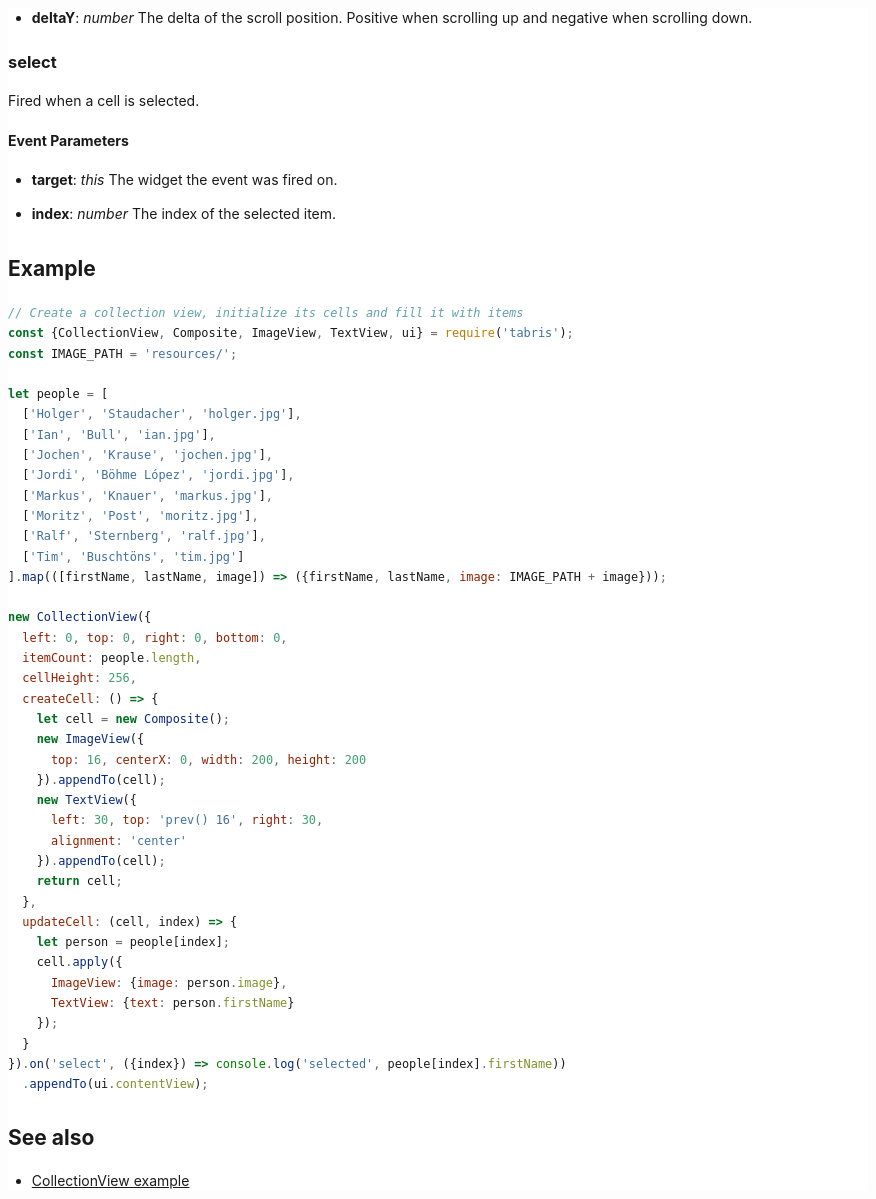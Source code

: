 - **deltaY**: *number*
    The delta of the scroll position. Positive when scrolling up and negative when scrolling down.


### select

Fired when a cell is selected.

#### Event Parameters 
- **target**: *this*
    The widget the event was fired on.

- **index**: *number*
    The index of the selected item.





## Example
```js
// Create a collection view, initialize its cells and fill it with items
const {CollectionView, Composite, ImageView, TextView, ui} = require('tabris');
const IMAGE_PATH = 'resources/';

let people = [
  ['Holger', 'Staudacher', 'holger.jpg'],
  ['Ian', 'Bull', 'ian.jpg'],
  ['Jochen', 'Krause', 'jochen.jpg'],
  ['Jordi', 'Böhme López', 'jordi.jpg'],
  ['Markus', 'Knauer', 'markus.jpg'],
  ['Moritz', 'Post', 'moritz.jpg'],
  ['Ralf', 'Sternberg', 'ralf.jpg'],
  ['Tim', 'Buschtöns', 'tim.jpg']
].map(([firstName, lastName, image]) => ({firstName, lastName, image: IMAGE_PATH + image}));

new CollectionView({
  left: 0, top: 0, right: 0, bottom: 0,
  itemCount: people.length,
  cellHeight: 256,
  createCell: () => {
    let cell = new Composite();
    new ImageView({
      top: 16, centerX: 0, width: 200, height: 200
    }).appendTo(cell);
    new TextView({
      left: 30, top: 'prev() 16', right: 30,
      alignment: 'center'
    }).appendTo(cell);
    return cell;
  },
  updateCell: (cell, index) => {
    let person = people[index];
    cell.apply({
      ImageView: {image: person.image},
      TextView: {text: person.firstName}
    });
  }
}).on('select', ({index}) => console.log('selected', people[index].firstName))
  .appendTo(ui.contentView);
```
## See also

- [CollectionView example](https://github.com/eclipsesource/tabris-js/tree/v2.5.0/snippets/collectionview.js)
